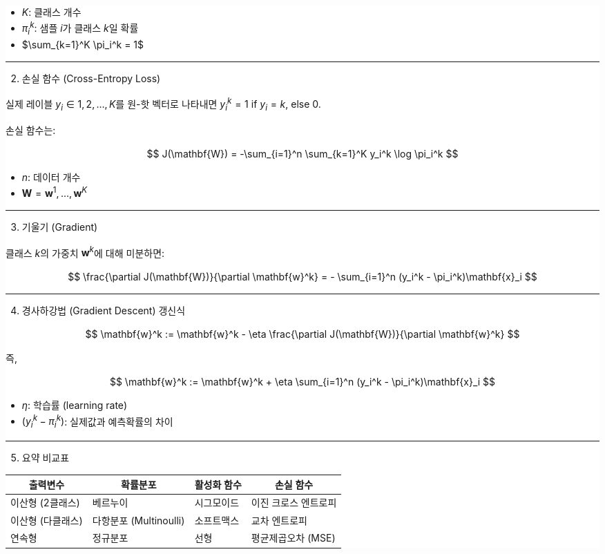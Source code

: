 * $K$: 클래스 개수
* $\pi_i^k$: 샘플 $i$가 클래스 $k$일 확률
* $\sum_{k=1}^K \pi_i^k = 1$

---

2. 손실 함수 (Cross-Entropy Loss)

실제 레이블 $y_i \in {1,2,\dots,K}$를 원-핫 벡터로 나타내면
$y_i^k = 1$ if $y_i = k$, else $0$.

손실 함수는:

$$
J(\mathbf{W}) = -\sum_{i=1}^n \sum_{k=1}^K y_i^k \log \pi_i^k
$$

* $n$: 데이터 개수
* $\mathbf{W} = { \mathbf{w}^1, \dots, \mathbf{w}^K }$

---

3. 기울기 (Gradient)

클래스 $k$의 가중치 $\mathbf{w}^k$에 대해 미분하면:

$$
\frac{\partial J(\mathbf{W})}{\partial \mathbf{w}^k}
= - \sum_{i=1}^n (y_i^k - \pi_i^k)\mathbf{x}_i
$$

---

4. 경사하강법 (Gradient Descent) 갱신식

$$
\mathbf{w}^k := \mathbf{w}^k - \eta \frac{\partial J(\mathbf{W})}{\partial \mathbf{w}^k}
$$

즉,

$$
\mathbf{w}^k := \mathbf{w}^k + \eta \sum_{i=1}^n (y_i^k - \pi_i^k)\mathbf{x}_i
$$

* $\eta$: 학습률 (learning rate)
* $(y_i^k - \pi_i^k)$: 실제값과 예측확률의 차이

---

5. 요약 비교표

| 출력변수       | 확률분포               | 활성화 함수 | 손실 함수        |
| ---------- | ------------------ | ------ | ------------ |
| 이산형 (2클래스) | 베르누이               | 시그모이드  | 이진 크로스 엔트로피  |
| 이산형 (다클래스) | 다항분포 (Multinoulli) | 소프트맥스  | 교차 엔트로피      |
| 연속형        | 정규분포               | 선형     | 평균제곱오차 (MSE) |
